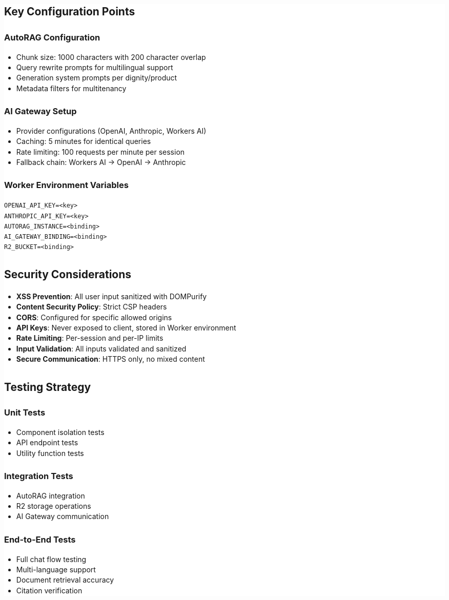 ## Key Configuration Points

### AutoRAG Configuration
- Chunk size: 1000 characters with 200 character overlap
- Query rewrite prompts for multilingual support
- Generation system prompts per dignity/product
- Metadata filters for multitenancy

### AI Gateway Setup
- Provider configurations (OpenAI, Anthropic, Workers AI)
- Caching: 5 minutes for identical queries
- Rate limiting: 100 requests per minute per session
- Fallback chain: Workers AI → OpenAI → Anthropic

### Worker Environment Variables
```env
OPENAI_API_KEY=<key>
ANTHROPIC_API_KEY=<key>
AUTORAG_INSTANCE=<binding>
AI_GATEWAY_BINDING=<binding>
R2_BUCKET=<binding>
```

## Security Considerations

- **XSS Prevention**: All user input sanitized with DOMPurify
- **Content Security Policy**: Strict CSP headers
- **CORS**: Configured for specific allowed origins
- **API Keys**: Never exposed to client, stored in Worker environment
- **Rate Limiting**: Per-session and per-IP limits
- **Input Validation**: All inputs validated and sanitized
- **Secure Communication**: HTTPS only, no mixed content

## Testing Strategy

### Unit Tests
- Component isolation tests
- API endpoint tests
- Utility function tests

### Integration Tests
- AutoRAG integration
- R2 storage operations
- AI Gateway communication

### End-to-End Tests
- Full chat flow testing
- Multi-language support
- Document retrieval accuracy
- Citation verification
